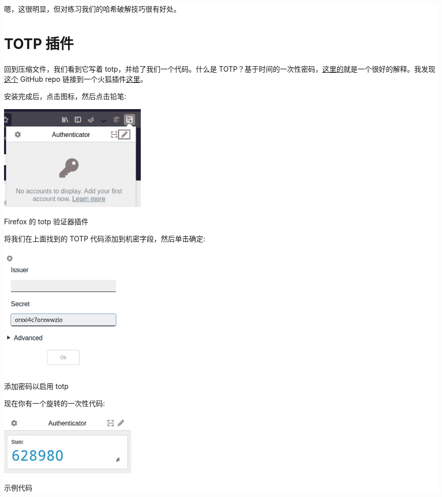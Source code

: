 嗯，这很明显，但对练习我们的哈希破解技巧很有好处。

# TOTP 插件

回到压缩文件，我们看到它写着 totp，并给了我们一个代码。什么是 TOTP？基于时间的一次性密码，[这里的](https://www.hypr.com/time-based-time-password-totp-otp/)就是一个很好的解释。我发现[这个](https://github.com/Authenticator-Extension/Authenticator) GitHub repo 链接到一个火狐插件[这里](https://addons.mozilla.org/en-US/firefox/addon/auth-helper/?src=external-github)。

安装完成后，点击图标，然后点击铅笔:

![](img/1e912f5ab837c7ac592444f7e13fe156.png)

Firefox 的 totp 验证器插件

将我们在上面找到的 TOTP 代码添加到机密字段，然后单击确定:

![](img/496c7df2b6afd5c8828e1a845751bb34.png)

添加密码以启用 totp

现在你有一个旋转的一次性代码:

![](img/3d861678428ed57efb35c19affc01bbf.png)

示例代码
